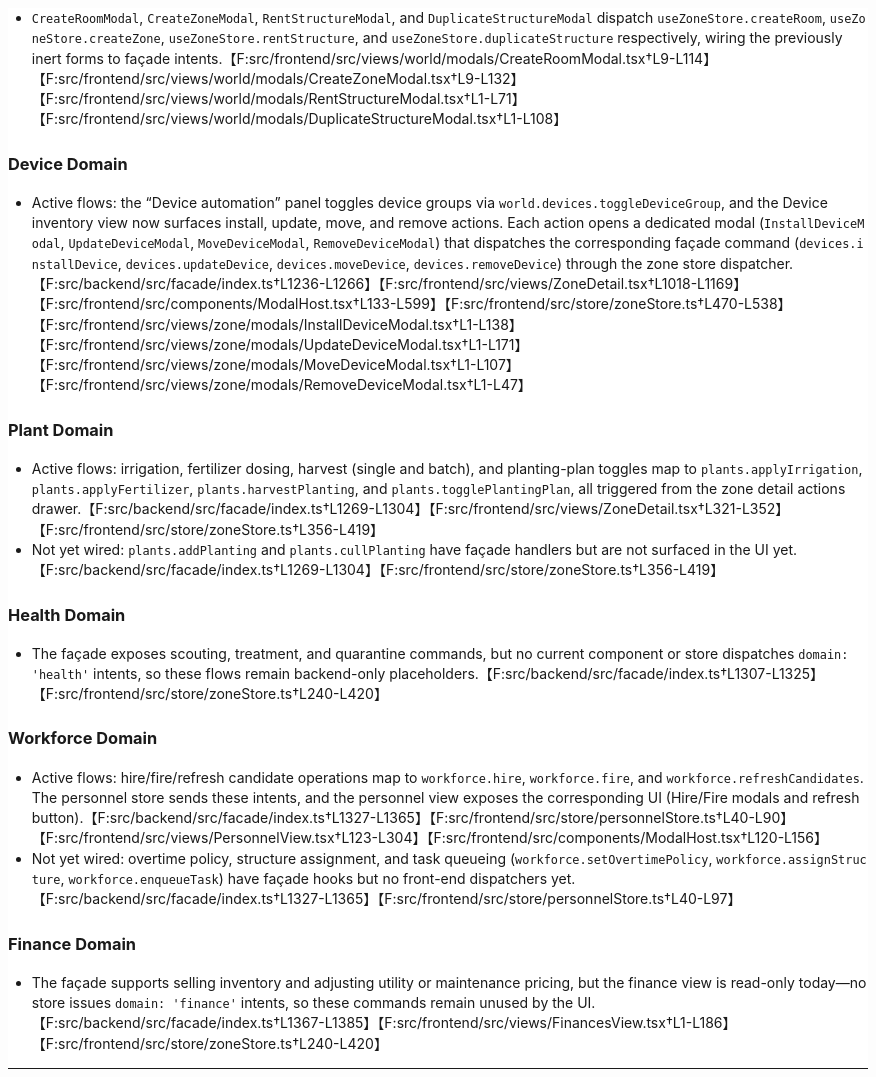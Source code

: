 - `CreateRoomModal`, `CreateZoneModal`, `RentStructureModal`, and `DuplicateStructureModal` dispatch `useZoneStore.createRoom`, `useZoneStore.createZone`, `useZoneStore.rentStructure`, and `useZoneStore.duplicateStructure` respectively, wiring the previously inert forms to façade intents.【F:src/frontend/src/views/world/modals/CreateRoomModal.tsx†L9-L114】【F:src/frontend/src/views/world/modals/CreateZoneModal.tsx†L9-L132】【F:src/frontend/src/views/world/modals/RentStructureModal.tsx†L1-L71】【F:src/frontend/src/views/world/modals/DuplicateStructureModal.tsx†L1-L108】

### Device Domain

- Active flows: the “Device automation” panel toggles device groups via `world.devices.toggleDeviceGroup`, and the Device inventory view now surfaces install, update, move, and remove actions. Each action opens a dedicated modal (`InstallDeviceModal`, `UpdateDeviceModal`, `MoveDeviceModal`, `RemoveDeviceModal`) that dispatches the corresponding façade command (`devices.installDevice`, `devices.updateDevice`, `devices.moveDevice`, `devices.removeDevice`) through the zone store dispatcher.【F:src/backend/src/facade/index.ts†L1236-L1266】【F:src/frontend/src/views/ZoneDetail.tsx†L1018-L1169】【F:src/frontend/src/components/ModalHost.tsx†L133-L599】【F:src/frontend/src/store/zoneStore.ts†L470-L538】【F:src/frontend/src/views/zone/modals/InstallDeviceModal.tsx†L1-L138】【F:src/frontend/src/views/zone/modals/UpdateDeviceModal.tsx†L1-L171】【F:src/frontend/src/views/zone/modals/MoveDeviceModal.tsx†L1-L107】【F:src/frontend/src/views/zone/modals/RemoveDeviceModal.tsx†L1-L47】

### Plant Domain

- Active flows: irrigation, fertilizer dosing, harvest (single and batch), and planting-plan toggles map to `plants.applyIrrigation`, `plants.applyFertilizer`, `plants.harvestPlanting`, and `plants.togglePlantingPlan`, all triggered from the zone detail actions drawer.【F:src/backend/src/facade/index.ts†L1269-L1304】【F:src/frontend/src/views/ZoneDetail.tsx†L321-L352】【F:src/frontend/src/store/zoneStore.ts†L356-L419】
- Not yet wired: `plants.addPlanting` and `plants.cullPlanting` have façade handlers but are not surfaced in the UI yet.【F:src/backend/src/facade/index.ts†L1269-L1304】【F:src/frontend/src/store/zoneStore.ts†L356-L419】

### Health Domain

- The façade exposes scouting, treatment, and quarantine commands, but no current component or store dispatches `domain: 'health'` intents, so these flows remain backend-only placeholders.【F:src/backend/src/facade/index.ts†L1307-L1325】【F:src/frontend/src/store/zoneStore.ts†L240-L420】

### Workforce Domain

- Active flows: hire/fire/refresh candidate operations map to `workforce.hire`, `workforce.fire`, and `workforce.refreshCandidates`. The personnel store sends these intents, and the personnel view exposes the corresponding UI (Hire/Fire modals and refresh button).【F:src/backend/src/facade/index.ts†L1327-L1365】【F:src/frontend/src/store/personnelStore.ts†L40-L90】【F:src/frontend/src/views/PersonnelView.tsx†L123-L304】【F:src/frontend/src/components/ModalHost.tsx†L120-L156】
- Not yet wired: overtime policy, structure assignment, and task queueing (`workforce.setOvertimePolicy`, `workforce.assignStructure`, `workforce.enqueueTask`) have façade hooks but no front-end dispatchers yet.【F:src/backend/src/facade/index.ts†L1327-L1365】【F:src/frontend/src/store/personnelStore.ts†L40-L97】

### Finance Domain

- The façade supports selling inventory and adjusting utility or maintenance pricing, but the finance view is read-only today—no store issues `domain: 'finance'` intents, so these commands remain unused by the UI.【F:src/backend/src/facade/index.ts†L1367-L1385】【F:src/frontend/src/views/FinancesView.tsx†L1-L186】【F:src/frontend/src/store/zoneStore.ts†L240-L420】

---